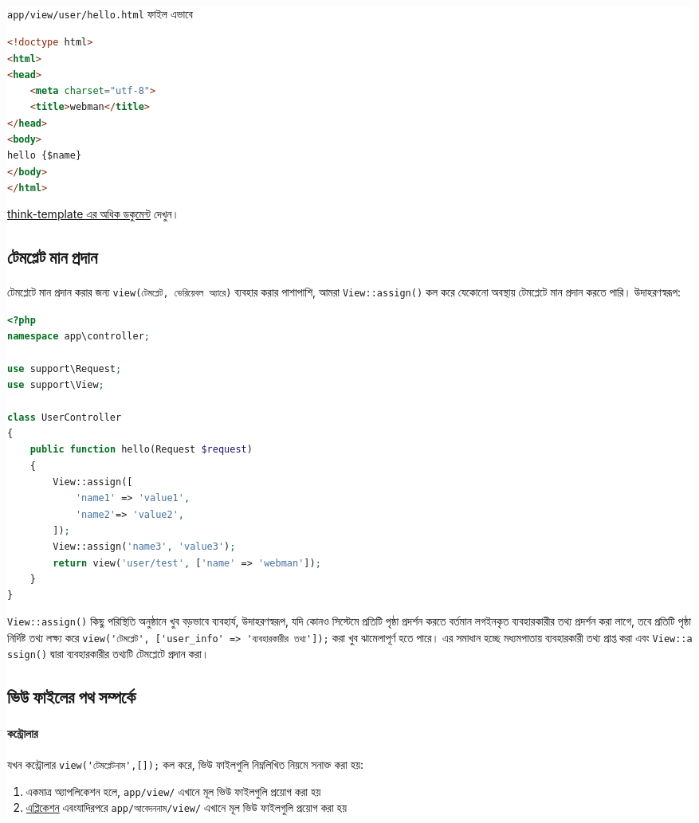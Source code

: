    `app/view/user/hello.html` ফাইল এভাবে
   ```html
   <!doctype html>
   <html>
   <head>
       <meta charset="utf-8">
       <title>webman</title>
   </head>
   <body>
   hello {$name}
   </body>
   </html>
   ```

   [think-template এর অধিক ডকুমেন্ট](https://www.kancloud.cn/manual/think-template/content) দেখুন।

## টেমপ্লেট মান প্রদান
টেমপ্লেটে মান প্রদান করার জন্য `view(টেমপ্লেট, ভেরিয়েবল অ্যারে)` ব্যবহার করার পাশাপাশি, আমরা `View::assign()` কল করে যেকোনো অবস্থায় টেমপ্লেটে মান প্রদান করতে পারি। উদাহরণস্বরূপ:
```php
<?php
namespace app\controller;

use support\Request;
use support\View;

class UserController
{
    public function hello(Request $request)
    {
        View::assign([
            'name1' => 'value1',
            'name2'=> 'value2',
        ]);
        View::assign('name3', 'value3');
        return view('user/test', ['name' => 'webman']);
    }
}
```

`View::assign()` কিছু পরিস্থিতি অনুষ্ঠানে খুব বড়ভাবে ব্যবহার্য, উদাহরণস্বরূপ, যদি কোনও সিস্টেমে প্রতিটি পৃষ্ঠা প্রদর্শন করতে বর্তমান লগইনকৃত ব্যবহারকারীর তথ্য প্রদর্শন করা লাগে, তবে প্রতিটি পৃষ্ঠা নির্দিষ্ট তথ্য লক্ষ্য করে `view('টেমপ্লেট', ['user_info' => 'ব্যবহারকারীর তথ্য']);` করা খুব ঝামেলাপূর্ণ হতে পারে। এর সমাধান হচ্ছে মধ্যমপাতায় ব্যবহারকারী তথ্য প্রাপ্ত করা এবং `View::assign()` দ্বারা ব্যবহারকারীর তথ্যটি টেমপ্লেটে প্রদান করা।

## ভিউ ফাইলের পথ সম্পর্কে

#### কন্ট্রোলার
যখন কন্ট্রোলার `view('টেমপ্লেটনাম',[]);` কল করে, ভিউ ফাইলগুলি নিম্নলিখিত নিয়মে সনাক্ত করা হয়:

1. একমাত্র অ্যাপলিকেশন হলে, `app/view/` এখানে মূল ভিউ ফাইলগুলি প্রয়োগ করা হয়
2. [এপ্লিকেশন](multiapp.md) এবংযাদিরপরে `app/আবেদননাম/view/` এখানে মূল ভিউ ফাইলগুলি প্রয়োগ করা হয়

